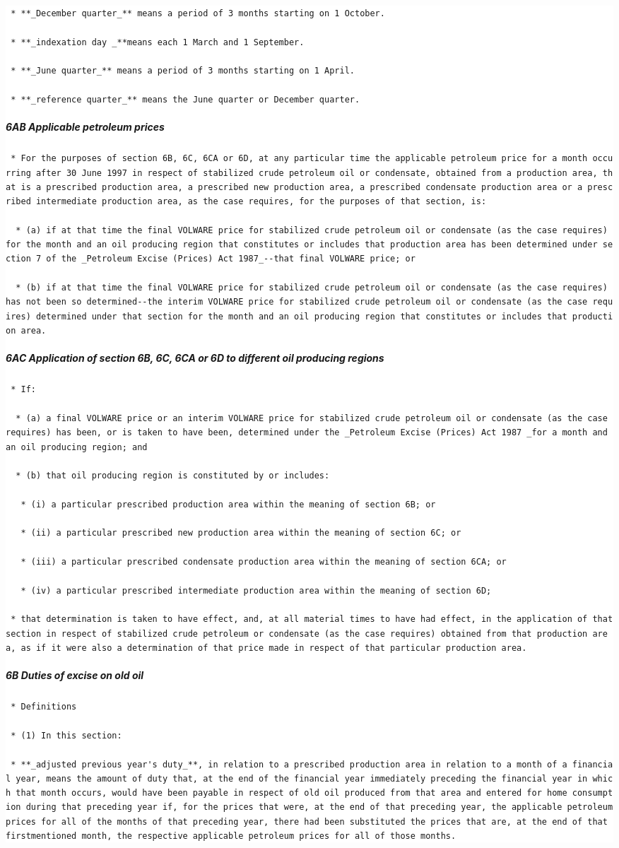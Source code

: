      * **_December quarter_** means a period of 3 months starting on 1 October.

     * **_indexation day _**means each 1 March and 1 September.

     * **_June quarter_** means a period of 3 months starting on 1 April.

     * **_reference quarter_** means the June quarter or December quarter.

##### 6AB  Applicable petroleum prices

     * For the purposes of section 6B, 6C, 6CA or 6D, at any particular time the applicable petroleum price for a month occurring after 30 June 1997 in respect of stabilized crude petroleum oil or condensate, obtained from a production area, that is a prescribed production area, a prescribed new production area, a prescribed condensate production area or a prescribed intermediate production area, as the case requires, for the purposes of that section, is:

      * (a) if at that time the final VOLWARE price for stabilized crude petroleum oil or condensate (as the case requires) for the month and an oil producing region that constitutes or includes that production area has been determined under section 7 of the _Petroleum Excise (Prices) Act 1987_--that final VOLWARE price; or

      * (b) if at that time the final VOLWARE price for stabilized crude petroleum oil or condensate (as the case requires) has not been so determined--the interim VOLWARE price for stabilized crude petroleum oil or condensate (as the case requires) determined under that section for the month and an oil producing region that constitutes or includes that production area.

##### 6AC  Application of section 6B, 6C, 6CA or 6D to different oil producing regions

     * If: 

      * (a) a final VOLWARE price or an interim VOLWARE price for stabilized crude petroleum oil or condensate (as the case requires) has been, or is taken to have been, determined under the _Petroleum Excise (Prices) Act 1987 _for a month and an oil producing region; and

      * (b) that oil producing region is constituted by or includes:

       * (i) a particular prescribed production area within the meaning of section 6B; or

       * (ii) a particular prescribed new production area within the meaning of section 6C; or

       * (iii) a particular prescribed condensate production area within the meaning of section 6CA; or

       * (iv) a particular prescribed intermediate production area within the meaning of section 6D;

     * that determination is taken to have effect, and, at all material times to have had effect, in the application of that section in respect of stabilized crude petroleum or condensate (as the case requires) obtained from that production area, as if it were also a determination of that price made in respect of that particular production area.

##### 6B  Duties of excise on old oil

     * Definitions

     * (1) In this section:

     * **_adjusted previous year's duty_**, in relation to a prescribed production area in relation to a month of a financial year, means the amount of duty that, at the end of the financial year immediately preceding the financial year in which that month occurs, would have been payable in respect of old oil produced from that area and entered for home consumption during that preceding year if, for the prices that were, at the end of that preceding year, the applicable petroleum prices for all of the months of that preceding year, there had been substituted the prices that are, at the end of that firstmentioned month, the respective applicable petroleum prices for all of those months.
